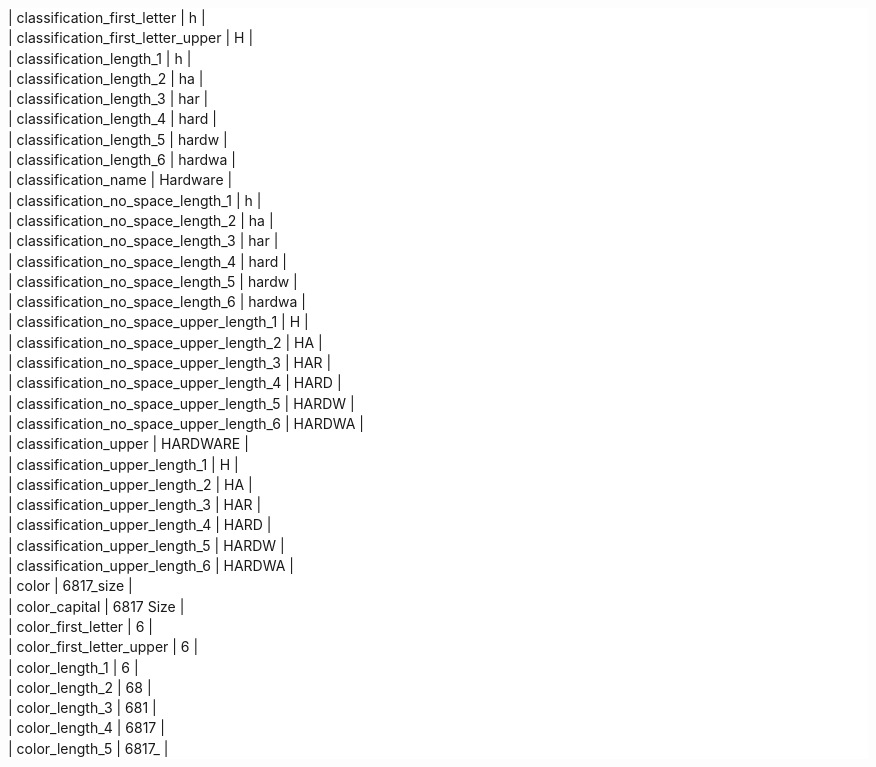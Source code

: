 | classification_first_letter | h |  
| classification_first_letter_upper | H |  
| classification_length_1 | h |  
| classification_length_2 | ha |  
| classification_length_3 | har |  
| classification_length_4 | hard |  
| classification_length_5 | hardw |  
| classification_length_6 | hardwa |  
| classification_name | Hardware |  
| classification_no_space_length_1 | h |  
| classification_no_space_length_2 | ha |  
| classification_no_space_length_3 | har |  
| classification_no_space_length_4 | hard |  
| classification_no_space_length_5 | hardw |  
| classification_no_space_length_6 | hardwa |  
| classification_no_space_upper_length_1 | H |  
| classification_no_space_upper_length_2 | HA |  
| classification_no_space_upper_length_3 | HAR |  
| classification_no_space_upper_length_4 | HARD |  
| classification_no_space_upper_length_5 | HARDW |  
| classification_no_space_upper_length_6 | HARDWA |  
| classification_upper | HARDWARE |  
| classification_upper_length_1 | H |  
| classification_upper_length_2 | HA |  
| classification_upper_length_3 | HAR |  
| classification_upper_length_4 | HARD |  
| classification_upper_length_5 | HARDW |  
| classification_upper_length_6 | HARDWA |  
| color | 6817_size |  
| color_capital | 6817 Size |  
| color_first_letter | 6 |  
| color_first_letter_upper | 6 |  
| color_length_1 | 6 |  
| color_length_2 | 68 |  
| color_length_3 | 681 |  
| color_length_4 | 6817 |  
| color_length_5 | 6817_ |  